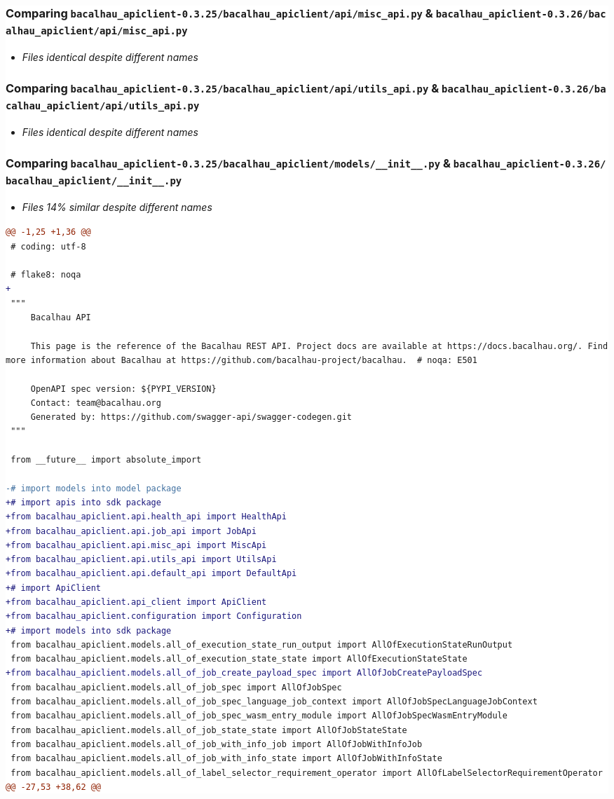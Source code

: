 
### Comparing `bacalhau_apiclient-0.3.25/bacalhau_apiclient/api/misc_api.py` & `bacalhau_apiclient-0.3.26/bacalhau_apiclient/api/misc_api.py`

 * *Files identical despite different names*

### Comparing `bacalhau_apiclient-0.3.25/bacalhau_apiclient/api/utils_api.py` & `bacalhau_apiclient-0.3.26/bacalhau_apiclient/api/utils_api.py`

 * *Files identical despite different names*

### Comparing `bacalhau_apiclient-0.3.25/bacalhau_apiclient/models/__init__.py` & `bacalhau_apiclient-0.3.26/bacalhau_apiclient/__init__.py`

 * *Files 14% similar despite different names*

```diff
@@ -1,25 +1,36 @@
 # coding: utf-8
 
 # flake8: noqa
+
 """
     Bacalhau API
 
     This page is the reference of the Bacalhau REST API. Project docs are available at https://docs.bacalhau.org/. Find more information about Bacalhau at https://github.com/bacalhau-project/bacalhau.  # noqa: E501
 
     OpenAPI spec version: ${PYPI_VERSION}
     Contact: team@bacalhau.org
     Generated by: https://github.com/swagger-api/swagger-codegen.git
 """
 
 from __future__ import absolute_import
 
-# import models into model package
+# import apis into sdk package
+from bacalhau_apiclient.api.health_api import HealthApi
+from bacalhau_apiclient.api.job_api import JobApi
+from bacalhau_apiclient.api.misc_api import MiscApi
+from bacalhau_apiclient.api.utils_api import UtilsApi
+from bacalhau_apiclient.api.default_api import DefaultApi
+# import ApiClient
+from bacalhau_apiclient.api_client import ApiClient
+from bacalhau_apiclient.configuration import Configuration
+# import models into sdk package
 from bacalhau_apiclient.models.all_of_execution_state_run_output import AllOfExecutionStateRunOutput
 from bacalhau_apiclient.models.all_of_execution_state_state import AllOfExecutionStateState
+from bacalhau_apiclient.models.all_of_job_create_payload_spec import AllOfJobCreatePayloadSpec
 from bacalhau_apiclient.models.all_of_job_spec import AllOfJobSpec
 from bacalhau_apiclient.models.all_of_job_spec_language_job_context import AllOfJobSpecLanguageJobContext
 from bacalhau_apiclient.models.all_of_job_spec_wasm_entry_module import AllOfJobSpecWasmEntryModule
 from bacalhau_apiclient.models.all_of_job_state_state import AllOfJobStateState
 from bacalhau_apiclient.models.all_of_job_with_info_job import AllOfJobWithInfoJob
 from bacalhau_apiclient.models.all_of_job_with_info_state import AllOfJobWithInfoState
 from bacalhau_apiclient.models.all_of_label_selector_requirement_operator import AllOfLabelSelectorRequirementOperator
@@ -27,53 +38,62 @@
```